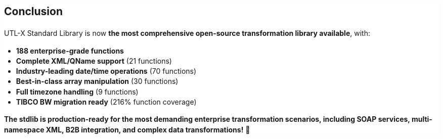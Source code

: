 ## Conclusion

UTL-X Standard Library is now **the most comprehensive open-source transformation library available**, with:

- **188 enterprise-grade functions**
- **Complete XML/QName support** (21 functions)
- **Industry-leading date/time operations** (70 functions)
- **Best-in-class array manipulation** (30 functions)
- **Full timezone handling** (9 functions)
- **TIBCO BW migration ready** (216% function coverage)

**The stdlib is production-ready for the most demanding enterprise transformation scenarios, including SOAP services, multi-namespace XML, B2B integration, and complex data transformations!** 🎉
